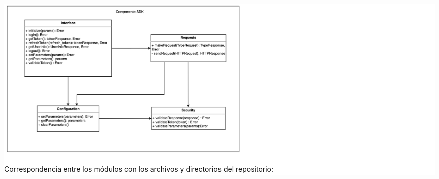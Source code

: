 <img src="docs/arq.png" width="55%">

Correspondencia entre los módulos con los archivos y directorios del repositorio:
